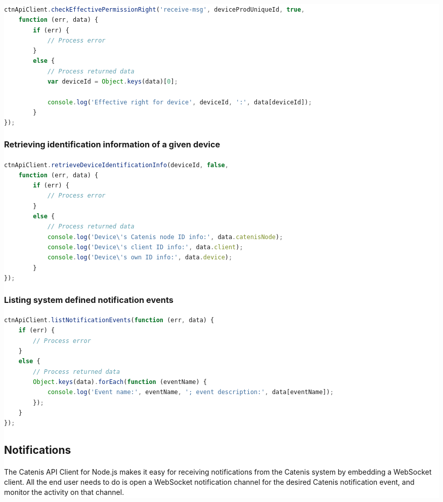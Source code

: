 ```JavaScript
ctnApiClient.checkEffectivePermissionRight('receive-msg', deviceProdUniqueId, true,
    function (err, data) {
        if (err) {
            // Process error
        }
        else {
            // Process returned data
            var deviceId = Object.keys(data)[0];
            
            console.log('Effective right for device', deviceId, ':', data[deviceId]);
        }
});
```

### Retrieving identification information of a given device

```JavaScript
ctnApiClient.retrieveDeviceIdentificationInfo(deviceId, false,
    function (err, data) {
        if (err) {
            // Process error
        }
        else {
            // Process returned data
            console.log('Device\'s Catenis node ID info:', data.catenisNode);
            console.log('Device\'s client ID info:', data.client);
            console.log('Device\'s own ID info:', data.device);
        }
});
```

### Listing system defined notification events

```JavaScript
ctnApiClient.listNotificationEvents(function (err, data) {
    if (err) {
        // Process error
    }
    else {
        // Process returned data
        Object.keys(data).forEach(function (eventName) {
            console.log('Event name:', eventName, '; event description:', data[eventName]);
        });
    }
});
```

## Notifications

The Catenis API Client for Node.js makes it easy for receiving notifications from the Catenis system by embedding a
WebSocket client. All the end user needs to do is open a WebSocket notification channel for the desired Catenis
notification event, and monitor the activity on that channel.

